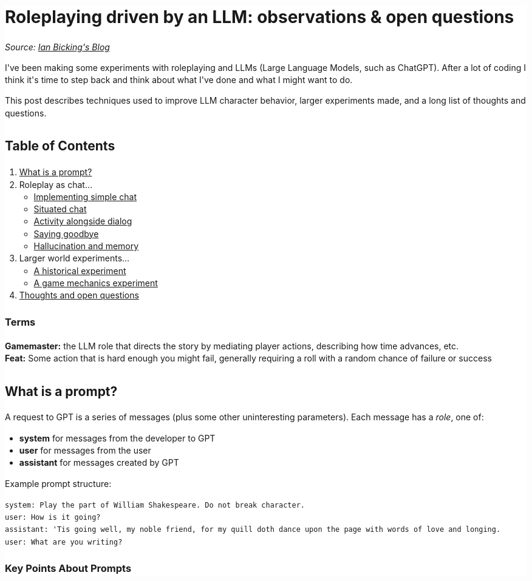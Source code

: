 # Roleplaying driven by an LLM: observations & open questions

_Source: [Ian Bicking's Blog](https://ianbicking.org/blog/2024/04/roleplaying-by-llm)_

I've been making some experiments with roleplaying and LLMs (Large Language Models, such as ChatGPT). After a lot of coding I think it's time to step back and think about what I've done and what I might want to do.

This post describes techniques used to improve LLM character behavior, larger experiments made, and a long list of thoughts and questions.

## Table of Contents

1. [What is a prompt?](#what-is-a-prompt)
2. Roleplay as chat…
   - [Implementing simple chat](#implementing-simple-chat)
   - [Situated chat](#situated-chat)
   - [Activity alongside dialog](#activity-alongside-dialog)
   - [Saying goodbye](#saying-goodbye)
   - [Hallucination and memory](#hallucination-and-memory)
3. Larger world experiments…
   - [A historical experiment](#a-historical-experiment)
   - [A game mechanics experiment](#a-game-mechanics-experiment)
4. [Thoughts and open questions](#thoughts-and-open-questions)

### Terms

**Gamemaster:** the LLM role that directs the story by mediating player actions, describing how time advances, etc.  
**Feat:** Some action that is hard enough you might fail, generally requiring a roll with a random chance of failure or success

## What is a prompt?

A request to GPT is a series of messages (plus some other uninteresting parameters). Each message has a _role_, one of:

- **system** for messages from the developer to GPT
- **user** for messages from the user
- **assistant** for messages created by GPT

Example prompt structure:

```
system: Play the part of William Shakespeare. Do not break character.
user: How is it going?
assistant: 'Tis going well, my noble friend, for my quill doth dance upon the page with words of love and longing.
user: What are you writing?
```

### Key Points About Prompts
